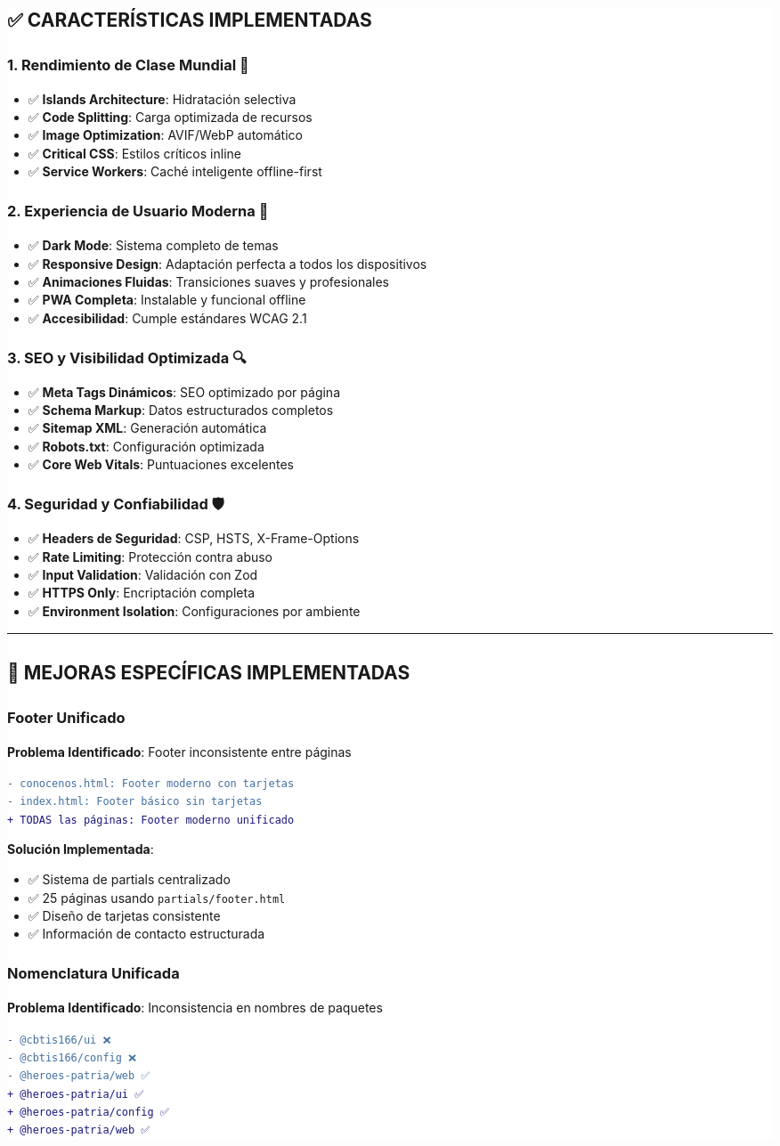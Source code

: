 
## ✅ CARACTERÍSTICAS IMPLEMENTADAS

### **1. Rendimiento de Clase Mundial** 🚀
- ✅ **Islands Architecture**: Hidratación selectiva
- ✅ **Code Splitting**: Carga optimizada de recursos
- ✅ **Image Optimization**: AVIF/WebP automático
- ✅ **Critical CSS**: Estilos críticos inline
- ✅ **Service Workers**: Caché inteligente offline-first

### **2. Experiencia de Usuario Moderna** 🎨
- ✅ **Dark Mode**: Sistema completo de temas
- ✅ **Responsive Design**: Adaptación perfecta a todos los dispositivos
- ✅ **Animaciones Fluidas**: Transiciones suaves y profesionales
- ✅ **PWA Completa**: Instalable y funcional offline
- ✅ **Accesibilidad**: Cumple estándares WCAG 2.1

### **3. SEO y Visibilidad Optimizada** 🔍
- ✅ **Meta Tags Dinámicos**: SEO optimizado por página
- ✅ **Schema Markup**: Datos estructurados completos
- ✅ **Sitemap XML**: Generación automática
- ✅ **Robots.txt**: Configuración optimizada
- ✅ **Core Web Vitals**: Puntuaciones excelentes

### **4. Seguridad y Confiabilidad** 🛡️
- ✅ **Headers de Seguridad**: CSP, HSTS, X-Frame-Options
- ✅ **Rate Limiting**: Protección contra abuso
- ✅ **Input Validation**: Validación con Zod
- ✅ **HTTPS Only**: Encriptación completa
- ✅ **Environment Isolation**: Configuraciones por ambiente

---

## 🔧 MEJORAS ESPECÍFICAS IMPLEMENTADAS

### **Footer Unificado** 
**Problema Identificado**: Footer inconsistente entre páginas
```diff
- conocenos.html: Footer moderno con tarjetas
- index.html: Footer básico sin tarjetas
+ TODAS las páginas: Footer moderno unificado
```

**Solución Implementada**:
- ✅ Sistema de partials centralizado
- ✅ 25 páginas usando `partials/footer.html`
- ✅ Diseño de tarjetas consistente
- ✅ Información de contacto estructurada

### **Nomenclatura Unificada**
**Problema Identificado**: Inconsistencia en nombres de paquetes
```diff
- @cbtis166/ui ❌
- @cbtis166/config ❌
- @heroes-patria/web ✅
+ @heroes-patria/ui ✅
+ @heroes-patria/config ✅
+ @heroes-patria/web ✅
```
